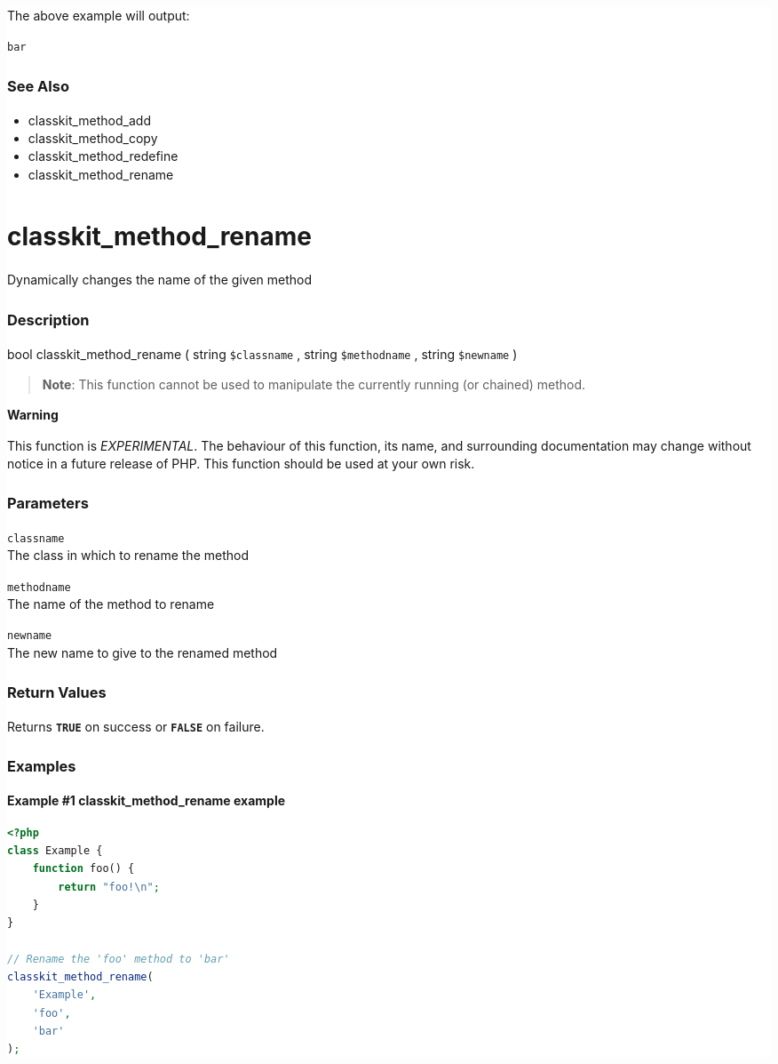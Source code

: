 The above example will output:

    bar

### See Also

-   <span class="function">classkit\_method\_add</span>
-   <span class="function">classkit\_method\_copy</span>
-   <span class="function">classkit\_method\_redefine</span>
-   <span class="function">classkit\_method\_rename</span>

classkit\_method\_rename
========================

Dynamically changes the name of the given method

### Description

<span class="type">bool</span> <span
class="methodname">classkit\_method\_rename</span> ( <span
class="methodparam"><span class="type">string</span> `$classname`</span>
, <span class="methodparam"><span class="type">string</span>
`$methodname`</span> , <span class="methodparam"><span
class="type">string</span> `$newname`</span> )

> **Note**: <span class="simpara">This function cannot be used to
> manipulate the currently running (or chained) method.</span>

**Warning**

This function is *EXPERIMENTAL*. The behaviour of this function, its
name, and surrounding documentation may change without notice in a
future release of PHP. This function should be used at your own risk.

### Parameters

`classname`  
The class in which to rename the method

`methodname`  
The name of the method to rename

`newname`  
The new name to give to the renamed method

### Return Values

Returns **`TRUE`** on success or **`FALSE`** on failure.

### Examples

**Example \#1 <span class="function">classkit\_method\_rename</span>
example**

``` php
<?php
class Example {
    function foo() {
        return "foo!\n";
    }
}

// Rename the 'foo' method to 'bar'
classkit_method_rename(
    'Example',
    'foo',
    'bar'
);

```